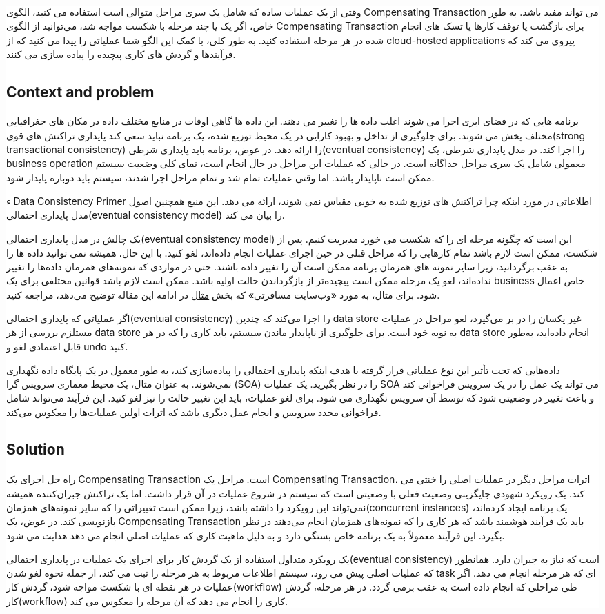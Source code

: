 
وقتی از یک عملیات ساده که شامل یک سری مراحل متوالی است استفاده می کنید، الگوی Compensating Transaction می تواند مفید باشد. به طور خاص، اگر یک یا چند مرحله با شکست مواجه شد، می‌توانید از الگوی Compensating Transaction برای بازگشت یا توقف کارها یا تسک های انجام شده در هر مرحله استفاده کنید. به طور کلی، با کمک این الگو شما عملیاتی را پیدا می کنید که  از cloud-hosted applications پیروی می کند که فرآیندها و گردش های کاری پیچیده را پیاده سازی می کنند.

## Context and problem

برنامه هایی که در فضای ابری اجرا می شوند اغلب داده ها را تغییر می دهند. این داده ها گاهی اوقات در منابع مختلف داده در مکان های جغرافیایی مختلف پخش می شوند. برای جلوگیری از تداخل و بهبود کارایی در یک محیط توزیع شده، یک برنامه نباید سعی کند پایداری تراکنش های قوی(strong transactional consistency) را ارائه دهد. در عوض، برنامه باید پایداری شرطی(eventual consistency) را اجرا کند. در مدل  پایداری شرطی، یک business operation معمولی شامل یک سری مراحل جداگانه است. در حالی که عملیات این مراحل در حال انجام است، نمای کلی وضعیت سیستم ممکن است ناپایدار باشد. اما وقتی عملیات تمام شد و تمام مراحل اجرا شدند، سیستم باید دوباره پایدار شود.  
  
ء [Data Consistency Primer](https://learn.microsoft.com/en-us/previous-versions/msp-n-p/dn589800(v=pandp.10)) اطلاعاتی در مورد اینکه چرا تراکنش های توزیع شده به خوبی مقیاس نمی شوند، ارائه می دهد. این منبع همچنین اصول مدل پایداری احتمالی(eventual consistency model) را بیان می کند.  
  
یک چالش در مدل پایداری احتمالی(eventual consistency model)  این است که چگونه مرحله ای را که شکست می خورد مدیریت کنیم. پس از شکست، ممکن است لازم باشد تمام کارهایی را که مراحل قبلی در حین اجرای عملیات انجام داده‌اند، لغو کنید. با این حال، همیشه نمی توانید داده ها را به عقب برگردانید، زیرا سایر نمونه های همزمان برنامه ممکن است آن را تغییر داده باشند. حتی در مواردی که نمونه‌های همزمان داده‌ها را تغییر نداده‌اند، لغو یک مرحله ممکن است پیچیده‌تر از بازگرداندن حالت اولیه باشد. ممکن است لازم باشد قوانین مختلفی برای یک business خاص اعمال شود. برای مثال، به مورد «وب‌سایت مسافرتی» که بخش [مثال](https://learn.microsoft.com/en-us/azure/architecture/patterns/compensating-transaction#example) در ادامه این مقاله توضیح می‌دهد، مراجعه کنید.  
  
اگر عملیاتی که پایداری احتمالی(eventual consistency) را اجرا می‌کند که چندین data store غیر یکسان را در بر می‌گیرد، لغو مراحل در عملیات مستلزم بررسی از هر data store به نوبه خود است. برای جلوگیری از ناپایدار ماندن سیستم، باید کاری را که در هر data store انجام داده‌اید، به‌طور قابل اعتمادی لغو و undo  کنید.  
  
داده‌هایی که تحت تأثیر این نوع عملیاتی قرار گرفته با هدف اینکه  پایداری احتمالی را پیاده‌سازی ‌کند، به طور معمول در یک پایگاه داده نگهداری نمی‌شوند. به عنوان مثال، یک محیط معماری سرویس گرا (SOA) را در نظر بگیرید. یک عملیات SOA می تواند یک عمل را در یک سرویس فراخوانی کند و باعث تغییر در وضعیتی شود که توسط آن سرویس نگهداری می شود. برای لغو عملیات، باید این تغییر حالت را نیز لغو کنید. این فرآیند می‌تواند شامل فراخوانی مجدد سرویس و انجام عمل دیگری باشد که اثرات اولین عملیات‌ها  را معکوس می‌کند.

## Solution

راه حل اجرای یک Compensating Transaction است. مراحل یک Compensating Transaction، اثرات مراحل دیگر در عملیات اصلی را خنثی می کند. یک رویکرد شهودی جایگزینی وضعیت فعلی با وضعیتی است که سیستم در شروع عملیات در آن قرار داشت. اما یک تراکنش جبران‌کننده همیشه نمی‌تواند این رویکرد را داشته باشد، زیرا ممکن است تغییراتی را که سایر نمونه‌های همزمان(concurrent instances) یک برنامه ایجاد کرده‌اند، بازنویسی کند. در عوض، یک Compensating Transaction باید یک فرآیند هوشمند باشد که هر کاری را که نمونه‌های همزمان انجام می‌دهند در نظر بگیرد. این فرآیند معمولاً به یک برنامه خاص بستگی دارد و به دلیل ماهیت کاری که عملیات اصلی انجام می دهد هدایت می شود.  
  
یک رویکرد متداول استفاده از یک گردش کار برای اجرای یک عملیات در پایداری احتمالی(eventual consistency) است که نیاز به جبران دارد. همانطور که عملیات اصلی پیش می رود، سیستم اطلاعات مربوط به هر مرحله را ثبت می کند، از جمله نحوه لغو شدن task ای که هر مرحله انجام می دهد. اگر عملیات در هر نقطه ای با شکست مواجه شود، گردش کار(workflow) طی مراحلی که انجام داده است به عقب برمی گردد. در هر مرحله، گردش کار(workflow) کاری را انجام می دهد که آن مرحله را معکوس می کند.
